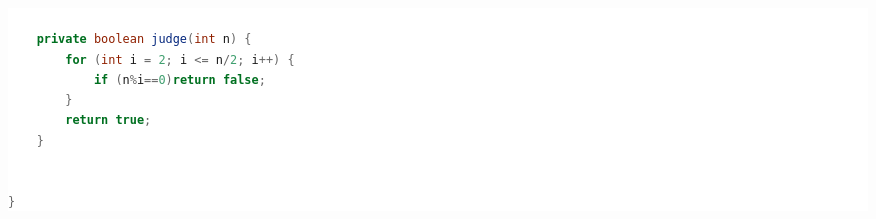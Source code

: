 ~~~java

    private boolean judge(int n) {
        for (int i = 2; i <= n/2; i++) {
            if (n%i==0)return false;
        }
        return true;
    }


}
~~~







